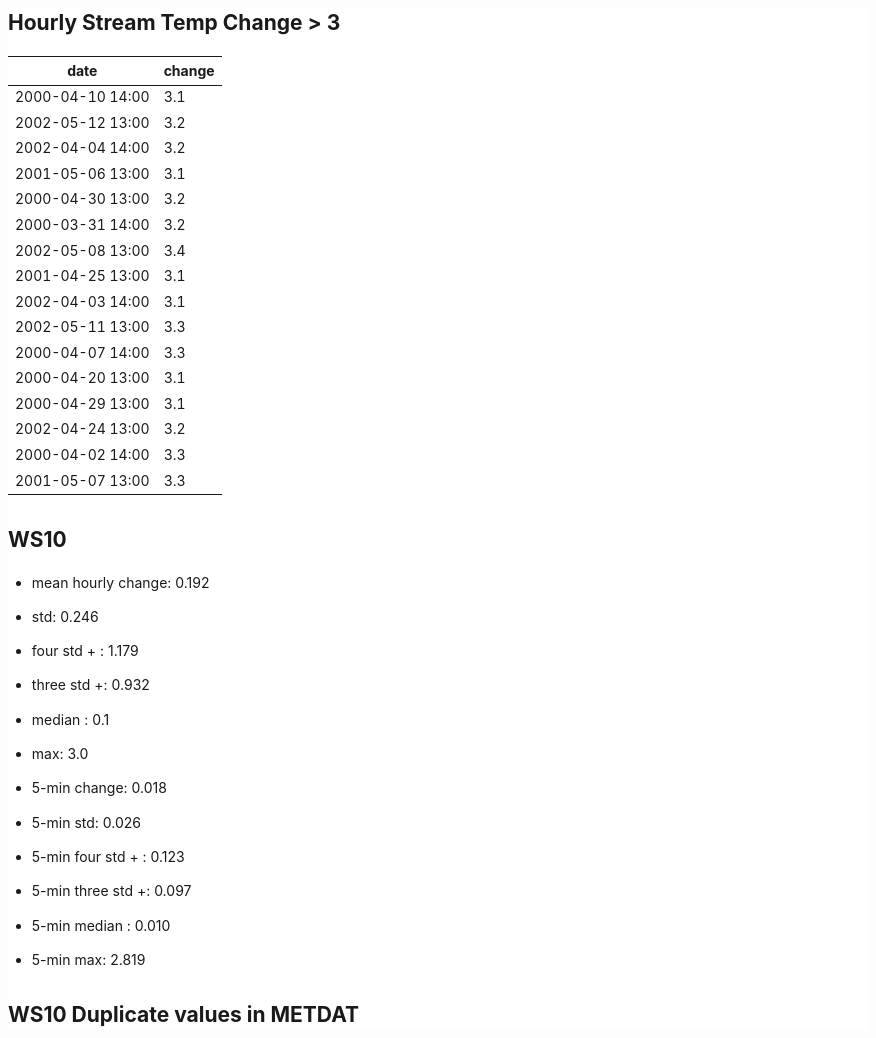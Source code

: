 Hourly Stream Temp Change > 3
-------------------------

| date | change | 
|-|-|
|2000-04-10 14:00| 3.1|
|2002-05-12 13:00| 3.2|
|2002-04-04 14:00| 3.2|
|2001-05-06 13:00| 3.1|
|2000-04-30 13:00| 3.2|
|2000-03-31 14:00| 3.2|
|2002-05-08 13:00| 3.4|
|2001-04-25 13:00| 3.1|
|2002-04-03 14:00| 3.1|
|2002-05-11 13:00| 3.3|
|2000-04-07 14:00| 3.3|
|2000-04-20 13:00| 3.1|
|2000-04-29 13:00| 3.1|
|2002-04-24 13:00| 3.2|
|2000-04-02 14:00| 3.3|
|2001-05-07 13:00| 3.3|

WS10 
------

* mean hourly change: 0.192
* std: 0.246
* four std + : 1.179
* three std +: 0.932 
* median : 0.1 
* max: 3.0

* 5-min change: 0.018
* 5-min std: 0.026
* 5-min four std + : 0.123
* 5-min three std +: 0.097
* 5-min median : 0.010 
* 5-min max: 2.819

WS10 Duplicate values in METDAT
------------------ 
